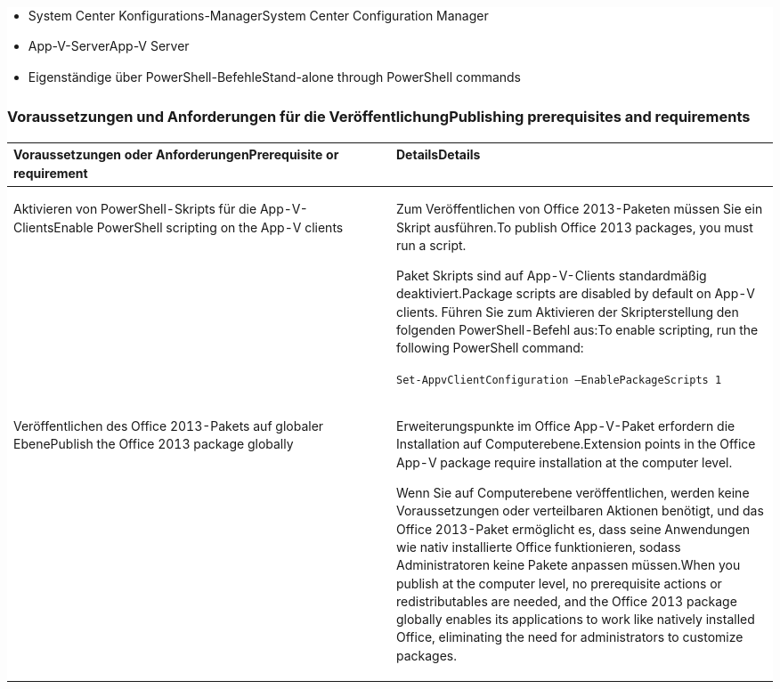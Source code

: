 -   <span data-ttu-id="bbf22-321">System Center Konfigurations-Manager</span><span class="sxs-lookup"><span data-stu-id="bbf22-321">System Center Configuration Manager</span></span>

-   <span data-ttu-id="bbf22-322">App-V-Server</span><span class="sxs-lookup"><span data-stu-id="bbf22-322">App-V Server</span></span>

-   <span data-ttu-id="bbf22-323">Eigenständige über PowerShell-Befehle</span><span class="sxs-lookup"><span data-stu-id="bbf22-323">Stand-alone through PowerShell commands</span></span>

### <span data-ttu-id="bbf22-324">Voraussetzungen und Anforderungen für die Veröffentlichung</span><span class="sxs-lookup"><span data-stu-id="bbf22-324">Publishing prerequisites and requirements</span></span>

<table>
<colgroup>
<col width="50%" />
<col width="50%" />
</colgroup>
<thead>
<tr class="header">
<th align="left"><span data-ttu-id="bbf22-325">Voraussetzungen oder Anforderungen</span><span class="sxs-lookup"><span data-stu-id="bbf22-325">Prerequisite or requirement</span></span></th>
<th align="left"><span data-ttu-id="bbf22-326">Details</span><span class="sxs-lookup"><span data-stu-id="bbf22-326">Details</span></span></th>
</tr>
</thead>
<tbody>
<tr class="odd">
<td align="left"><p><span data-ttu-id="bbf22-327">Aktivieren von PowerShell-Skripts für die App-V-Clients</span><span class="sxs-lookup"><span data-stu-id="bbf22-327">Enable PowerShell scripting on the App-V clients</span></span></p></td>
<td align="left"><p><span data-ttu-id="bbf22-328">Zum Veröffentlichen von Office 2013-Paketen müssen Sie ein Skript ausführen.</span><span class="sxs-lookup"><span data-stu-id="bbf22-328">To publish Office 2013 packages, you must run a script.</span></span></p>
<p><span data-ttu-id="bbf22-329">Paket Skripts sind auf App-V-Clients standardmäßig deaktiviert.</span><span class="sxs-lookup"><span data-stu-id="bbf22-329">Package scripts are disabled by default on App-V clients.</span></span> <span data-ttu-id="bbf22-330">Führen Sie zum Aktivieren der Skripterstellung den folgenden PowerShell-Befehl aus:</span><span class="sxs-lookup"><span data-stu-id="bbf22-330">To enable scripting, run the following PowerShell command:</span></span></p>
<pre class="syntax" space="preserve"><code>Set-AppvClientConfiguration –EnablePackageScripts 1</code></pre></td>
</tr>
<tr class="even">
<td align="left"><p><span data-ttu-id="bbf22-331">Veröffentlichen des Office 2013-Pakets auf globaler Ebene</span><span class="sxs-lookup"><span data-stu-id="bbf22-331">Publish the Office 2013 package globally</span></span></p></td>
<td align="left"><p><span data-ttu-id="bbf22-332">Erweiterungspunkte im Office App-V-Paket erfordern die Installation auf Computerebene.</span><span class="sxs-lookup"><span data-stu-id="bbf22-332">Extension points in the Office App-V package require installation at the computer level.</span></span></p>
<p><span data-ttu-id="bbf22-333">Wenn Sie auf Computerebene veröffentlichen, werden keine Voraussetzungen oder verteilbaren Aktionen benötigt, und das Office 2013-Paket ermöglicht es, dass seine Anwendungen wie nativ installierte Office funktionieren, sodass Administratoren keine Pakete anpassen müssen.</span><span class="sxs-lookup"><span data-stu-id="bbf22-333">When you publish at the computer level, no prerequisite actions or redistributables are needed, and the Office 2013 package globally enables its applications to work like natively installed Office, eliminating the need for administrators to customize packages.</span></span></p></td>
</tr>
</tbody>
</table>
